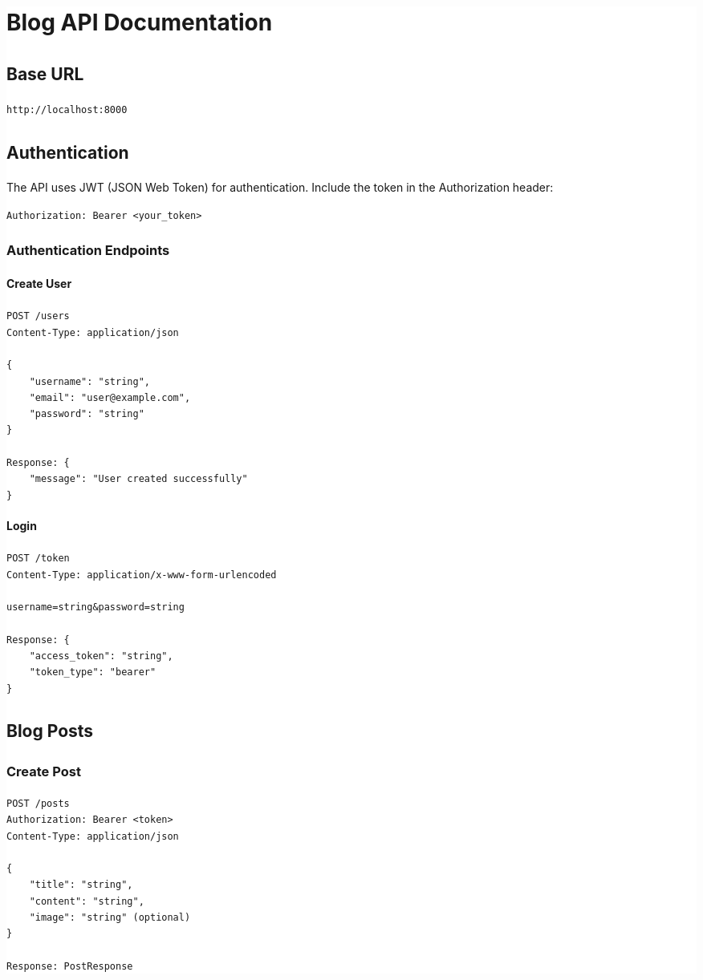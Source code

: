 # Blog API Documentation

## Base URL
```
http://localhost:8000
```

## Authentication
The API uses JWT (JSON Web Token) for authentication. Include the token in the Authorization header:
```
Authorization: Bearer <your_token>
```

### Authentication Endpoints

#### Create User
```http
POST /users
Content-Type: application/json

{
    "username": "string",
    "email": "user@example.com",
    "password": "string"
}

Response: {
    "message": "User created successfully"
}
```

#### Login
```http
POST /token
Content-Type: application/x-www-form-urlencoded

username=string&password=string

Response: {
    "access_token": "string",
    "token_type": "bearer"
}
```

## Blog Posts

### Create Post
```http
POST /posts
Authorization: Bearer <token>
Content-Type: application/json

{
    "title": "string",
    "content": "string",
    "image": "string" (optional)
}

Response: PostResponse
```
